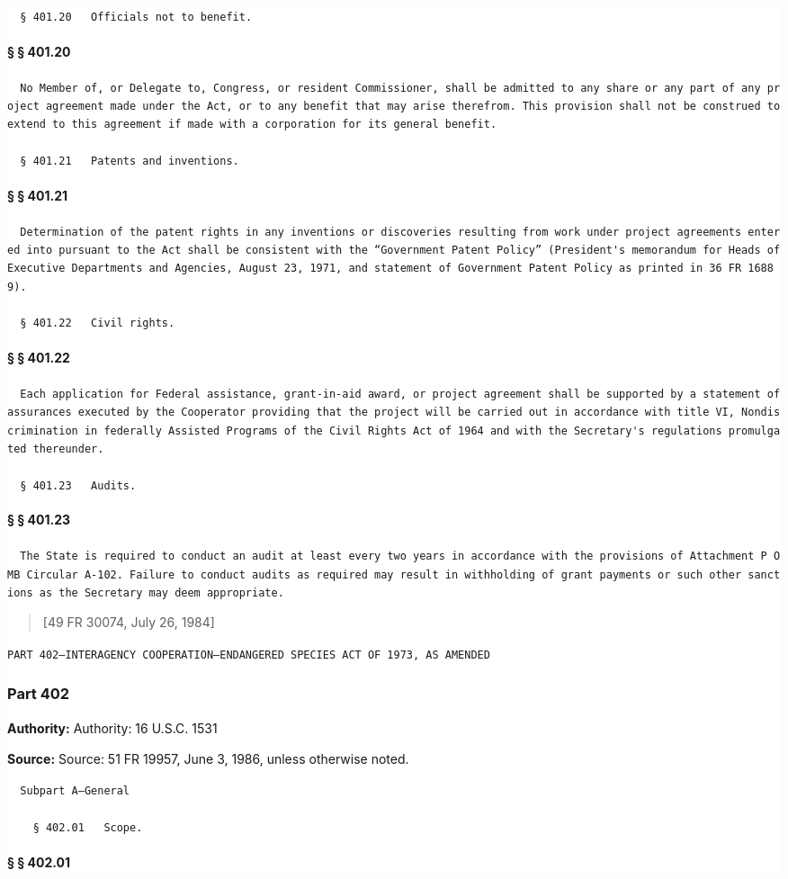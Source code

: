       § 401.20   Officials not to benefit.

#### § § 401.20

      No Member of, or Delegate to, Congress, or resident Commissioner, shall be admitted to any share or any part of any project agreement made under the Act, or to any benefit that may arise therefrom. This provision shall not be construed to extend to this agreement if made with a corporation for its general benefit.

      § 401.21   Patents and inventions.

#### § § 401.21

      Determination of the patent rights in any inventions or discoveries resulting from work under project agreements entered into pursuant to the Act shall be consistent with the “Government Patent Policy” (President's memorandum for Heads of Executive Departments and Agencies, August 23, 1971, and statement of Government Patent Policy as printed in 36 FR 16889).

      § 401.22   Civil rights.

#### § § 401.22

      Each application for Federal assistance, grant-in-aid award, or project agreement shall be supported by a statement of assurances executed by the Cooperator providing that the project will be carried out in accordance with title VI, Nondiscrimination in federally Assisted Programs of the Civil Rights Act of 1964 and with the Secretary's regulations promulgated thereunder.

      § 401.23   Audits.

#### § § 401.23

      The State is required to conduct an audit at least every two years in accordance with the provisions of Attachment P OMB Circular A-102. Failure to conduct audits as required may result in withholding of grant payments or such other sanctions as the Secretary may deem appropriate.

> [49 FR 30074, July 26, 1984]

    PART 402—INTERAGENCY COOPERATION—ENDANGERED SPECIES ACT OF 1973, AS AMENDED

### Part 402

**Authority:** Authority: 16 U.S.C. 1531

**Source:** Source: 51 FR 19957, June 3, 1986, unless otherwise noted.

      Subpart A—General

        § 402.01   Scope.

#### § § 402.01

